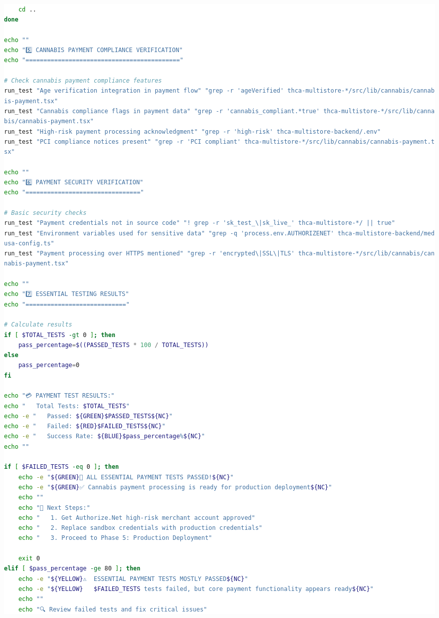 ```bash
    cd ..
done

echo ""
echo "5️⃣ CANNABIS PAYMENT COMPLIANCE VERIFICATION"
echo "==========================================="

# Check cannabis payment compliance features
run_test "Age verification integration in payment flow" "grep -r 'ageVerified' thca-multistore-*/src/lib/cannabis/cannabis-payment.tsx"
run_test "Cannabis compliance flags in payment data" "grep -r 'cannabis_compliant.*true' thca-multistore-*/src/lib/cannabis/cannabis-payment.tsx"
run_test "High-risk payment processing acknowledgment" "grep -r 'high-risk' thca-multistore-backend/.env"
run_test "PCI compliance notices present" "grep -r 'PCI compliant' thca-multistore-*/src/lib/cannabis/cannabis-payment.tsx"

echo ""
echo "6️⃣ PAYMENT SECURITY VERIFICATION"
echo "================================"

# Basic security checks
run_test "Payment credentials not in source code" "! grep -r 'sk_test_\|sk_live_' thca-multistore-*/ || true"
run_test "Environment variables used for sensitive data" "grep -q 'process.env.AUTHORIZENET' thca-multistore-backend/medusa-config.ts"
run_test "Payment processing over HTTPS mentioned" "grep -r 'encrypted\|SSL\|TLS' thca-multistore-*/src/lib/cannabis/cannabis-payment.tsx"

echo ""
echo "7️⃣ ESSENTIAL TESTING RESULTS"
echo "============================"

# Calculate results
if [ $TOTAL_TESTS -gt 0 ]; then
    pass_percentage=$((PASSED_TESTS * 100 / TOTAL_TESTS))
else
    pass_percentage=0
fi

echo "💳 PAYMENT TEST RESULTS:"
echo "   Total Tests: $TOTAL_TESTS"
echo -e "   Passed: ${GREEN}$PASSED_TESTS${NC}"
echo -e "   Failed: ${RED}$FAILED_TESTS${NC}"
echo -e "   Success Rate: ${BLUE}$pass_percentage%${NC}"
echo ""

if [ $FAILED_TESTS -eq 0 ]; then
    echo -e "${GREEN}🎉 ALL ESSENTIAL PAYMENT TESTS PASSED!${NC}"
    echo -e "${GREEN}✅ Cannabis payment processing is ready for production deployment${NC}"
    echo ""
    echo "🎯 Next Steps:"
    echo "   1. Get Authorize.Net high-risk merchant account approved"
    echo "   2. Replace sandbox credentials with production credentials"  
    echo "   3. Proceed to Phase 5: Production Deployment"
    
    exit 0
elif [ $pass_percentage -ge 80 ]; then
    echo -e "${YELLOW}⚠️  ESSENTIAL PAYMENT TESTS MOSTLY PASSED${NC}"
    echo -e "${YELLOW}   $FAILED_TESTS tests failed, but core payment functionality appears ready${NC}"
    echo ""
    echo "🔍 Review failed tests and fix critical issues"
```